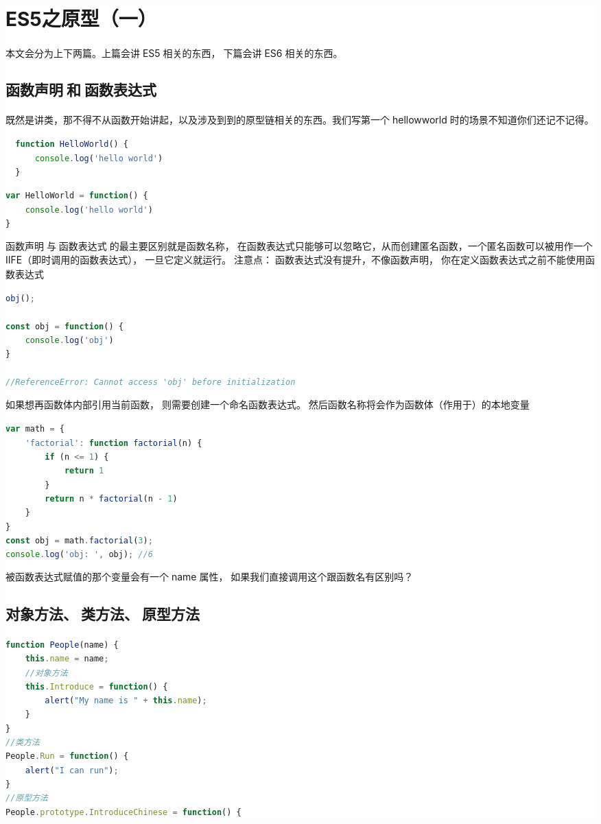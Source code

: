 
# ES5之原型（一）

  本文会分为上下两篇。上篇会讲 ES5 相关的东西， 下篇会讲 ES6 相关的东西。

## 函数声明 和 函数表达式

 既然是讲类，那不得不从函数开始讲起，以及涉及到到的原型链相关的东西。我们写第一个 hellowworld 时的场景不知道你们还记不记得。

``` js
  function HelloWorld() {
      console.log('hello world')
  }
```

``` js
var HelloWorld = function() {
    console.log('hello world')
}
```

函数声明 与 函数表达式  的最主要区别就是函数名称， 在函数表达式只能够可以忽略它，从而创建匿名函数，一个匿名函数可以被用作一个IIFE（即时调用的函数表达式）， 一旦它定义就运行。
注意点： 函数表达式没有提升，不像函数声明， 你在定义函数表达式之前不能使用函数表达式

``` js
obj();

const obj = function() {
    console.log('obj')
}

//ReferenceError: Cannot access 'obj' before initialization
```

如果想再函数体内部引用当前函数， 则需要创建一个命名函数表达式。 然后函数名称将会作为函数体（作用于）的本地变量

``` js
var math = {
    'factorial': function factorial(n) {
        if (n <= 1) {
            return 1
        }
        return n * factorial(n - 1)
    }
}
const obj = math.factorial(3);
console.log('obj: ', obj); //6
```

被函数表达式赋值的那个变量会有一个 name 属性， 如果我们直接调用这个跟函数名有区别吗？

## 对象方法、 类方法、 原型方法

``` js
function People(name) {
    this.name = name;
    //对象方法  
    this.Introduce = function() {
        alert("My name is " + this.name);
    }
}
//类方法  
People.Run = function() {
    alert("I can run");
}
//原型方法  
People.prototype.IntroduceChinese = function() {
```